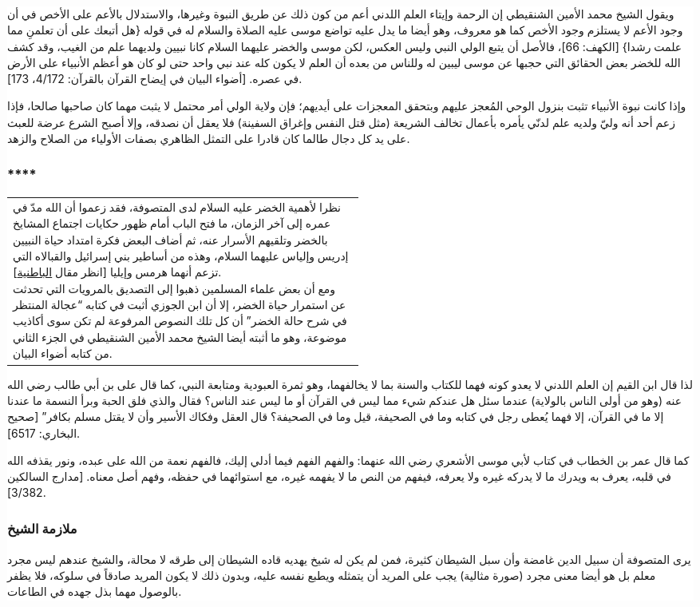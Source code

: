 ويقول الشيخ محمد الأمين الشنقيطي إن الرحمة وإيتاء العلم اللدني أعم من كون ذلك عن طريق النبوة وغيرها، والاستدلال بالأعم على الأخص في أن وجود الأعم لا يستلزم وجود الأخص كما هو معروف، وهو أيضا ما يدل عليه تواضع موسى عليه الصلاة والسلام له في قوله {هل أتبعك على أن تعلمنِ مما علمت رشدا} [الكهف: 66]، فالأصل أن يتبع الولي النبي وليس العكس، لكن موسى والخضر عليهما السلام كانا نبيين ولديهما علم من الغيب، وقد كشف الله للخضر بعض الحقائق التي حجبها عن موسى ليبين له وللناس من بعده أن العلم لا يكون كله عند نبي واحد حتى لو كان هو أعظم الأنبياء على الأرض في عصره. [أضواء البيان في إيضاح القرآن بالقرآن: 4/172، 173].

وإذا كانت نبوة الأنبياء تثبت بنزول الوحي المُعجز عليهم وبتحقق المعجزات على أيديهم؛ فإن ولاية الولي أمر محتمل لا يثبت مهما كان صاحبها صالحا، فإذا زعم أحد أنه وليّ ولديه علم لدنّي يأمره بأعمال تخالف الشريعة (مثل قتل النفس وإغراق السفينة) فلا يعقل أن نصدقه، وإلا أصبح الشرع عرضة للعبث على يد كل دجال طالما كان قادرا على التمثل الظاهري بصفات الأولياء من الصلاح والزهد.

### ****



<div class="flex_column av_one_half  flex_column_div first  "><p></p>
<table>
<tbody>
<tr>
<td width="426">نظرا لأهمية الخضر عليه السلام لدى المتصوفة، فقد زعموا أن الله مدّ في عمره إلى آخر الزمان، ما فتح الباب أمام ظهور حكايات اجتماع المشايخ بالخضر وتلقيهم الأسرار عنه، ثم أضاف البعض فكرة امتداد حياة النبيين إدريس وإلياس عليهما السلام، وهذه من أساطير بني إسرائيل والقبالاه التي تزعم أنهما هرمس وإيليا [انظر مقال <a href="http://www.al-sabeel.net/2017/08/21/%d8%a7%d9%84%d8%a8%d8%a7%d8%b7%d9%86%d9%8a%d8%a9-%d9%88%d8%a7%d9%84%d8%ba%d9%86%d9%88%d8%b5%d9%8a%d8%a9/">الباطنية</a>].<br>
ومع أن بعض علماء المسلمين ذهبوا إلى التصديق بالمرويات التي تحدثت عن استمرار حياة الخضر، إلا أن ابن الجوزي أثبت في كتابه “عجالة المنتظر في شرح حالة الخضر” أن كل تلك النصوص المرفوعة لم تكن سوى أكاذيب موضوعة، وهو ما أثبته أيضا الشيخ محمد الأمين الشنقيطي في الجزء الثاني من كتابه أضواء البيان.</td>
</tr>
</tbody>
</table>
<p><strong></strong></p></div>





لذا قال ابن القيم إن العلم اللدني لا يعدو كونه فهما للكتاب والسنة بما لا يخالفهما، وهو ثمرة العبودية ومتابعة النبي، كما قال على بن أبي طالب رضي الله عنه (وهو من أولى الناس بالولاية) عندما سئل هل عندكم شيء مما ليس في القرآن أو ما ليس عند الناس؟ فقال والذي فلق الحبة وبرأ النسمة ما عندنا إلا ما في القرآن، إلا فهما يُعطى رجل في كتابه وما في الصحيفة، قيل وما في الصحيفة؟ قال العقل وفكاك الأسير وأن لا يقتل مسلم بكافر” [صحيح البخاري: 6517].

كما قال عمر بن الخطاب في كتاب لأبي موسى الأشعري رضي الله عنهما: والفهم الفهم فيما أدلي إليك، فالفهم نعمة من الله على عبده، ونور يقذفه الله في قلبه، يعرف به ويدرك ما لا يدركه غيره ولا يعرفه، فيفهم من النص ما لا يفهمه غيره، مع استوائهما في حفظه، وفهم أصل معناه. [مدارج السالكين 3/382].

### **ملازمة الشيخ**


يرى المتصوفة أن سبيل الدين غامضة وأن سبل الشيطان كثيرة، فمن لم يكن له شيخ يهديه قاده الشيطان إلى طرقه لا محالة، والشيخ عندهم ليس مجرد معلم بل هو أيضا معنى مجرد (صورة مثالية) يجب على المريد أن يتمثله ويطبع نفسه عليه، وبدون ذلك لا يكون المريد صادقاً في سلوكه، فلا يظفر بالوصول مهما بذل جهده في الطاعات.
